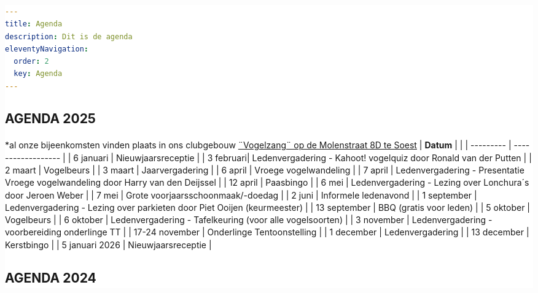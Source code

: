```yaml
---
title: Agenda
description: Dit is de agenda
eleventyNavigation:
  order: 2
  key: Agenda
---
```

## AGENDA 2025

\*al onze bijeenkomsten vinden plaats in ons clubgebouw [¨Vogelzang¨ op de Molenstraat 8D te Soest](https://g.co/kgs/kVxWBHS)
| **Datum** |                    |
| --------- | ------------------ |
| 6 januari | Nieuwjaarsreceptie |
| 3 februari| Ledenvergadering - Kahoot! vogelquiz door Ronald van der Putten |
| 2 maart   | Vogelbeurs         |
| 3 maart   | Jaarvergadering    |
| 6 april   | Vroege vogelwandeling |
| 7 april   | Ledenvergadering - Presentatie Vroege vogelwandeling door Harry van den Deijssel |
| 12 april  | Paasbingo          |
| 6 mei     | Ledenvergadering - Lezing over Lonchura´s door Jeroen Weber |
| 7 mei     | Grote voorjaarsschoonmaak/-doedag |
| 2 juni    | Informele ledenavond |
| 1 september | Ledenvergadering - Lezing over parkieten door Piet Ooijen (keurmeester) |
| 13 september | BBQ (gratis voor leden) |
| 5 oktober | Vogelbeurs         |
| 6 oktober | Ledenvergadering - Tafelkeuring (voor alle vogelsoorten) |
| 3 november | Ledenvergadering - voorbereiding onderlinge TT |
| 17-24 november | Onderlinge Tentoonstelling |
| 1 december | Ledenvergadering |
| 13 december | Kerstbingo |
| 5 januari 2026 | Nieuwjaarsreceptie |

## AGENDA 2024
